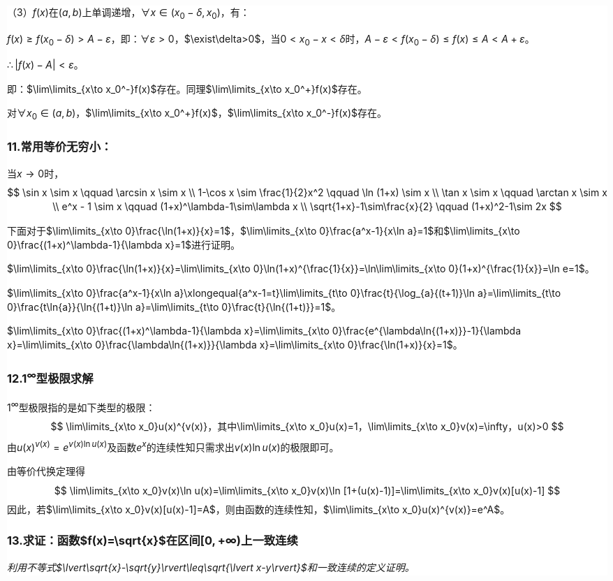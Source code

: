 （3）$f(x)$在$(a,b)$上单调递增，$\forall x\in(x_0-\delta,x_0)$，有：

$f(x)\geq f(x_0-\delta)>A-\varepsilon$，即：$\forall\varepsilon>0$，$\exist\delta>0$，当$0<x_0-x<\delta$时，$A-\varepsilon<f(x_0-\delta)\leq f(x)\leq A<A+\varepsilon$。

$\therefore\lvert f(x)-A\rvert<\varepsilon$。

即：$\lim\limits_{x\to x_0^-}f(x)$存在。同理$\lim\limits_{x\to x_0^+}f(x)$存在。

对$\forall x_0\in(a,b)$，$\lim\limits_{x\to x_0^+}f(x)$，$\lim\limits_{x\to x_0^-}f(x)$存在。

### 11.常用等价无穷小：

当$x\to0$时，
$$
\sin x \sim x \qquad \arcsin x \sim x \\
1-\cos x \sim \frac{1}{2}x^2 \qquad \ln (1+x) \sim x \\
\tan x \sim x \qquad \arctan x \sim x \\
e^x - 1 \sim x \qquad (1+x)^\lambda-1\sim\lambda x \\
\sqrt{1+x}-1\sim\frac{x}{2} \qquad (1+x)^2-1\sim 2x
$$

下面对于$\lim\limits_{x\to 0}\frac{\ln(1+x)}{x}=1$，$\lim\limits_{x\to 0}\frac{a^x-1}{x\ln a}=1$和$\lim\limits_{x\to 0}\frac{(1+x)^\lambda-1}{\lambda x}=1$进行证明。

$\lim\limits_{x\to 0}\frac{\ln(1+x)}{x}=\lim\limits_{x\to 0}\ln(1+x)^{\frac{1}{x}}=\ln\lim\limits_{x\to 0}(1+x)^{\frac{1}{x}}=\ln e=1$。

$\lim\limits_{x\to 0}\frac{a^x-1}{x\ln a}\xlongequal{a^x-1=t}\lim\limits_{t\to 0}\frac{t}{\log_{a}{(t+1)}\ln a}=\lim\limits_{t\to 0}\frac{t\ln{a}}{\ln{(1+t)}\ln a}=\lim\limits_{t\to 0}\frac{t}{\ln{(1+t)}}=1$。

$\lim\limits_{x\to 0}\frac{(1+x)^\lambda-1}{\lambda x}=\lim\limits_{x\to 0}\frac{e^{\lambda\ln{(1+x)}}-1}{\lambda x}=\lim\limits_{x\to 0}\frac{\lambda\ln{(1+x)}}{\lambda x}=\lim\limits_{x\to 0}\frac{\ln(1+x)}{x}=1$。

### 12.$1^\infty$型极限求解

$1^\infty$型极限指的是如下类型的极限：
$$
\lim\limits_{x\to x_0}u(x)^{v(x)}，其中\lim\limits_{x\to x_0}u(x)=1，\lim\limits_{x\to x_0}v(x)=\infty，u(x)>0
$$
由$u(x)^{v(x)}=e^{v(x)\ln u(x)}$及函数$e^x$的连续性知只需求出$v(x)\ln u(x)$的极限即可。

由等价代换定理得
$$
\lim\limits_{x\to x_0}v(x)\ln u(x)=\lim\limits_{x\to x_0}v(x)\ln [1+(u(x)-1)]=\lim\limits_{x\to x_0}v(x)[u(x)-1]
$$
因此，若$\lim\limits_{x\to x_0}v(x)[u(x)-1]=A$，则由函数的连续性知，$\lim\limits_{x\to x_0}u(x)^{v(x)}=e^A$。

### 13.求证：函数$f(x)=\sqrt{x}$在区间$[0,+\infty)$上一致连续

*利用不等式$\lvert\sqrt{x}-\sqrt{y}\rvert\leq\sqrt{\lvert x-y\rvert}$和一致连续的定义证明。*
